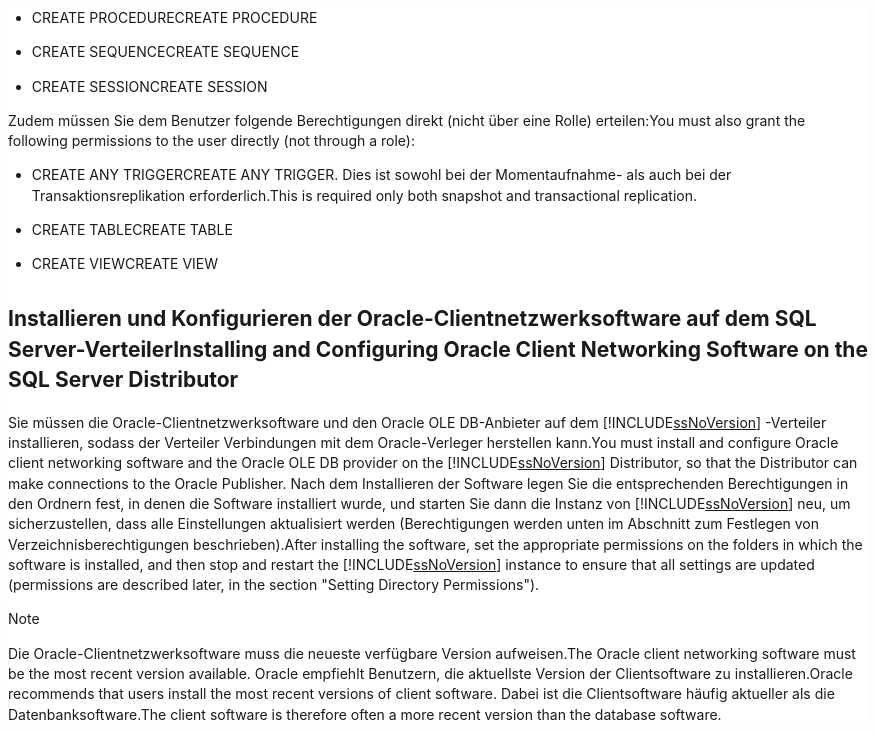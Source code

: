 -   <span data-ttu-id="3695b-128">CREATE PROCEDURE</span><span class="sxs-lookup"><span data-stu-id="3695b-128">CREATE PROCEDURE</span></span>  
  
-   <span data-ttu-id="3695b-129">CREATE SEQUENCE</span><span class="sxs-lookup"><span data-stu-id="3695b-129">CREATE SEQUENCE</span></span>  
  
-   <span data-ttu-id="3695b-130">CREATE SESSION</span><span class="sxs-lookup"><span data-stu-id="3695b-130">CREATE SESSION</span></span>  
  
 <span data-ttu-id="3695b-131">Zudem müssen Sie dem Benutzer folgende Berechtigungen direkt (nicht über eine Rolle) erteilen:</span><span class="sxs-lookup"><span data-stu-id="3695b-131">You must also grant the following permissions to the user directly (not through a role):</span></span>  
  
-   <span data-ttu-id="3695b-132">CREATE ANY TRIGGER</span><span class="sxs-lookup"><span data-stu-id="3695b-132">CREATE ANY TRIGGER.</span></span> <span data-ttu-id="3695b-133">Dies ist sowohl bei der Momentaufnahme- als auch bei der Transaktionsreplikation erforderlich.</span><span class="sxs-lookup"><span data-stu-id="3695b-133">This is required only both snapshot and transactional replication.</span></span>  
  
-   <span data-ttu-id="3695b-134">CREATE TABLE</span><span class="sxs-lookup"><span data-stu-id="3695b-134">CREATE TABLE</span></span>  
  
-   <span data-ttu-id="3695b-135">CREATE VIEW</span><span class="sxs-lookup"><span data-stu-id="3695b-135">CREATE VIEW</span></span>  
  
## <a name="installing-and-configuring-oracle-client-networking-software-on-the-sql-server-distributor"></a><span data-ttu-id="3695b-136">Installieren und Konfigurieren der Oracle-Clientnetzwerksoftware auf dem SQL Server-Verteiler</span><span class="sxs-lookup"><span data-stu-id="3695b-136">Installing and Configuring Oracle Client Networking Software on the SQL Server Distributor</span></span>  
 <span data-ttu-id="3695b-137">Sie müssen die Oracle-Clientnetzwerksoftware und den Oracle OLE DB-Anbieter auf dem [!INCLUDE[ssNoVersion](../../../includes/ssnoversion-md.md)] -Verteiler installieren, sodass der Verteiler Verbindungen mit dem Oracle-Verleger herstellen kann.</span><span class="sxs-lookup"><span data-stu-id="3695b-137">You must install and configure Oracle client networking software and the Oracle OLE DB provider on the [!INCLUDE[ssNoVersion](../../../includes/ssnoversion-md.md)] Distributor, so that the Distributor can make connections to the Oracle Publisher.</span></span> <span data-ttu-id="3695b-138">Nach dem Installieren der Software legen Sie die entsprechenden Berechtigungen in den Ordnern fest, in denen die Software installiert wurde, und starten Sie dann die Instanz von [!INCLUDE[ssNoVersion](../../../includes/ssnoversion-md.md)] neu, um sicherzustellen, dass alle Einstellungen aktualisiert werden (Berechtigungen werden unten im Abschnitt zum Festlegen von Verzeichnisberechtigungen beschrieben).</span><span class="sxs-lookup"><span data-stu-id="3695b-138">After installing the software, set the appropriate permissions on the folders in which the software is installed, and then stop and restart the [!INCLUDE[ssNoVersion](../../../includes/ssnoversion-md.md)] instance to ensure that all settings are updated (permissions are described later, in the section "Setting Directory Permissions").</span></span>  
  
> [!NOTE]  
>  <span data-ttu-id="3695b-139">Die Oracle-Clientnetzwerksoftware muss die neueste verfügbare Version aufweisen.</span><span class="sxs-lookup"><span data-stu-id="3695b-139">The Oracle client networking software must be the most recent version available.</span></span> <span data-ttu-id="3695b-140">Oracle empfiehlt Benutzern, die aktuellste Version der Clientsoftware zu installieren.</span><span class="sxs-lookup"><span data-stu-id="3695b-140">Oracle recommends that users install the most recent versions of client software.</span></span> <span data-ttu-id="3695b-141">Dabei ist die Clientsoftware häufig aktueller als die Datenbanksoftware.</span><span class="sxs-lookup"><span data-stu-id="3695b-141">The client software is therefore often a more recent version than the database software.</span></span>  
  